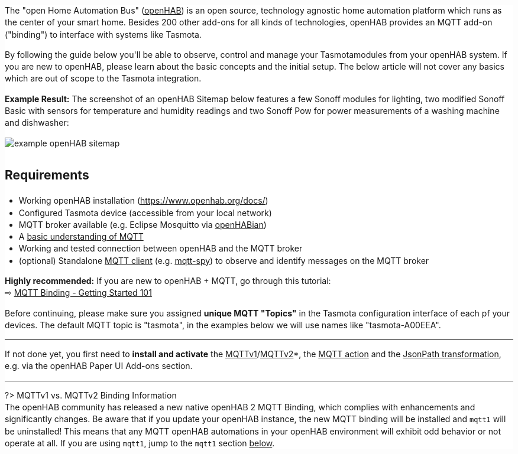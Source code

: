 
The "open Home Automation Bus" ([openHAB](http://www.openhab.org/)) is an open source, technology agnostic home automation platform which runs as the center of your smart home. Besides 200 other add-ons for all kinds of technologies, openHAB provides an MQTT add-on ("binding") to interface with systems like Tasmota.

By following the guide below you'll be able to observe, control and manage your Tasmotamodules from your openHAB system. If you are new to openHAB, please learn about the basic concepts and the initial setup. The below article will not cover any basics which are out of scope to the Tasmota integration.

**Example Result:**
The screenshot of an openHAB Sitemap below features a few Sonoff modules for lighting, two modified Sonoff Basic with sensors for temperature and humidity readings and two Sonoff Pow for power measurements of a washing machine and dishwasher:

![example openHAB sitemap](https://community-openhab-org.s3-eu-central-1.amazonaws.com/original/2X/c/c4c91610a96750bb3ee30c88c299884039f80172.png "openHAB example of the end result shown in BasicUI :size=200")

## Requirements

* Working openHAB installation (https://www.openhab.org/docs/)
* Configured Tasmota device (accessible from your local network)
* MQTT broker available (e.g. Eclipse Mosquitto via [openHABian](https://www.openhab.org/docs/installation/openhabian.html))
* A [basic understanding of MQTT](http://www.hivemq.com/blog/mqtt-essentials) 
* Working and tested connection between openHAB and the MQTT broker
* (optional) Standalone [MQTT client](http://www.hivemq.com/blog/seven-best-mqtt-client-tools) (e.g. [mqtt-spy](https://kamilfb.github.io/mqtt-spy)) to observe and identify messages on the MQTT broker

**Highly recommended:** If you are new to openHAB + MQTT, go through this tutorial: <br>
⇨ [MQTT Binding - Getting Started 101](https://community.openhab.org/t/mqtt-binding-v1-11-getting-started-101/33958)

Before continuing, please make sure you assigned **unique MQTT "Topics"** in the Tasmota configuration interface of each pf your devices. The default MQTT topic is "tasmota", in the examples below we will use names like "tasmota-A00EEA".



----

If not done yet, you first need to **install and activate** the [MQTTv1](https://www.openhab.org/addons/bindings/mqtt1/)/[MQTTv2](https://www.openhab.org/addons/bindings/mqtt/)&ast;, the [MQTT action](https://www.openhab.org/addons/actions/mqtt/) and the [JsonPath transformation](https://www.openhab.org/addons/transformations/jsonpath/), e.g. via the openHAB Paper UI Add-ons section.

****

?> MQTTv1 vs. MQTTv2 Binding Information<br>
The openHAB community has released a new native openHAB 2 MQTT Binding, which complies with enhancements and significantly changes. Be aware that if you update your openHAB instance, the new MQTT binding will be installed and `mqtt1` will be uninstalled! This means that any MQTT openHAB automations in your openHAB environment will exhibit odd behavior or not operate at all. If you are using `mqtt1`, jump to the `mqtt1` section [below](#mqttv1-Integration).
